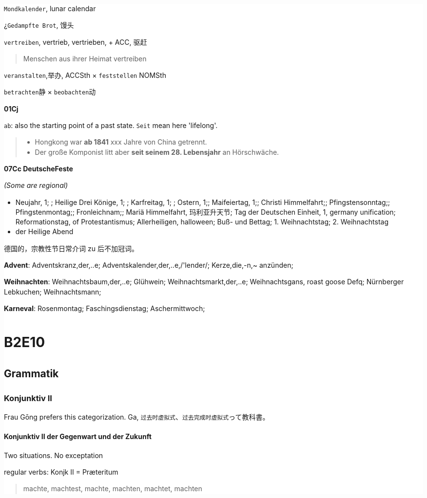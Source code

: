 `Mondkalender`, lunar calendar


¿`Gedampfte Brot`, 馒头

`vertreiben`, vertrieb, vertrieben, + ACC, 驱赶

> Menschen aus ihrer Heimat vertreiben 

`veranstalten`,举办, ACCSth × `feststellen` NOMSth

`betrachten`静 × `beobachten`动





**01Cj**

`ab`: also the starting point of a past state. `Seit` mean here 'lifelong'.

> - Hongkong war **ab 1841** xxx Jahre von China getrennt.
> - Der große Komponist litt aber **seit seinem 28. Lebensjahr** an Hörschwäche.


**07Cc DeutscheFeste**

*(Some are regional)*

- Neujahr, 1; ; Heilige Drei Könige, 1; ; Karfreitag, 1; ; Ostern, 1;; Maifeiertag, 1;; Christi Himmelfahrt;; Pfingstensonntag;; Pfingstenmontag;; Fronleichnam;; Mariä Himmelfahrt, 玛利亚升天节; Tag der Deutschen Einheit, 1, germany unification; Reformationstag, of Protestantismus; Allerheiligen, halloween; Buß- und Bettag; 1. Weihnachtstag; 2. Weihnachtstag
- der Heilige Abend

德国的，宗教性节日常介词 zu 后不加冠词。

**Advent**: Adventskranz,der,..e; Adventskalender,der,..e,/'lender/; Kerze,die,-n,~ anzünden;

**Weihnachten**: Weihnachtsbaum,der,..e; Glühwein; Weihnachtsmarkt,der,..e; Weihnachtsgans, roast goose Defq; Nürnberger Lebkuchen; Weihnachtsmann;

**Karneval**: Rosenmontag; Faschingsdienstag; Aschermittwoch;



# B2E10

## Grammatik

### Konjunktiv II

Frau Gōng prefers this categorization. Ga, `过去时虚拟式`、`过去完成时虚拟式`って教科書。

#### Konjunktiv II der Gegenwart und der Zukunft

Two situations. No exceptation

regular verbs: Konjk II = Præteritum

> machte, machtest, machte, machten, machtet, machten
